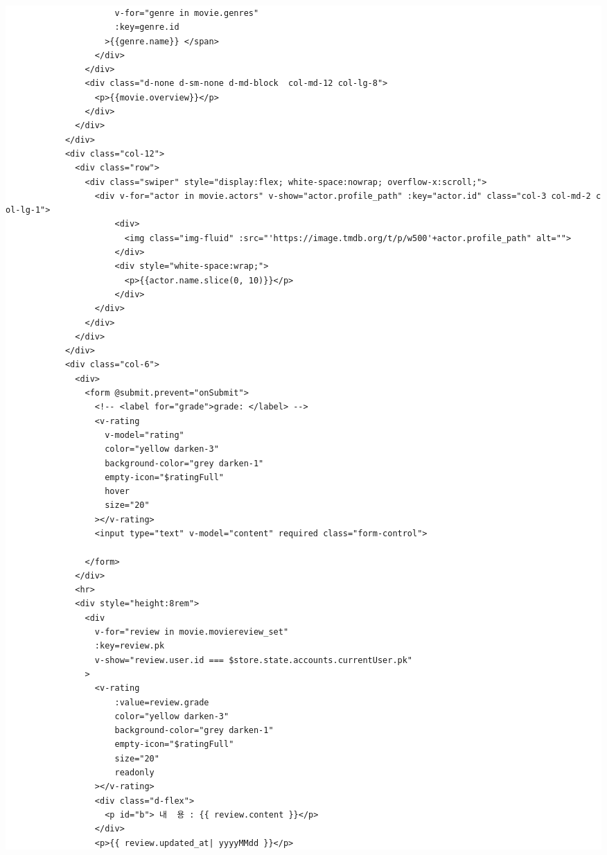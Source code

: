   ```vue
                         v-for="genre in movie.genres"
                         :key=genre.id
                       >{{genre.name}} </span>
                     </div>
                   </div>
                   <div class="d-none d-sm-none d-md-block  col-md-12 col-lg-8">
                     <p>{{movie.overview}}</p>
                   </div>
                 </div>
               </div>
               <div class="col-12">
                 <div class="row">
                   <div class="swiper" style="display:flex; white-space:nowrap; overflow-x:scroll;">
                     <div v-for="actor in movie.actors" v-show="actor.profile_path" :key="actor.id" class="col-3 col-md-2 col-lg-1">
                         <div>
                           <img class="img-fluid" :src="'https://image.tmdb.org/t/p/w500'+actor.profile_path" alt="">
                         </div>
                         <div style="white-space:wrap;">
                           <p>{{actor.name.slice(0, 10)}}</p>
                         </div>
                     </div>
                   </div>
                 </div>
               </div>
               <div class="col-6">
                 <div>
                   <form @submit.prevent="onSubmit">
                     <!-- <label for="grade">grade: </label> -->
                     <v-rating
                       v-model="rating"
                       color="yellow darken-3"
                       background-color="grey darken-1"
                       empty-icon="$ratingFull"
                       hover
                       size="20"
                     ></v-rating>
                     <input type="text" v-model="content" required class="form-control">
   
                   </form>
                 </div>
                 <hr>
                 <div style="height:8rem">
                   <div
                     v-for="review in movie.moviereview_set"
                     :key=review.pk
                     v-show="review.user.id === $store.state.accounts.currentUser.pk"
                   >
                     <v-rating
                         :value=review.grade 
                         color="yellow darken-3"
                         background-color="grey darken-1"
                         empty-icon="$ratingFull"
                         size="20"
                         readonly
                     ></v-rating>
                     <div class="d-flex">
                       <p id="b"> 내  용 : {{ review.content }}</p>
                     </div>
                     <p>{{ review.updated_at| yyyyMMdd }}</p>
   ```